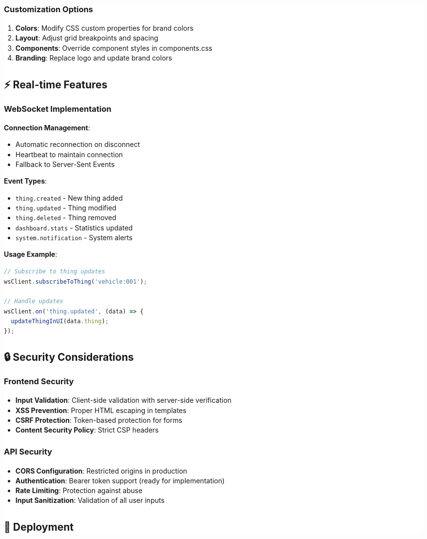 ### Customization Options

1. **Colors**: Modify CSS custom properties for brand colors
2. **Layout**: Adjust grid breakpoints and spacing
3. **Components**: Override component styles in components.css
4. **Branding**: Replace logo and update brand colors

## ⚡ Real-time Features

### WebSocket Implementation

**Connection Management**:
- Automatic reconnection on disconnect
- Heartbeat to maintain connection
- Fallback to Server-Sent Events

**Event Types**:
- `thing.created` - New thing added
- `thing.updated` - Thing modified  
- `thing.deleted` - Thing removed
- `dashboard.stats` - Statistics updated
- `system.notification` - System alerts

**Usage Example**:
```javascript
// Subscribe to thing updates
wsClient.subscribeToThing('vehicle:001');

// Handle updates
wsClient.on('thing.updated', (data) => {
  updateThingInUI(data.thing);
});
```

## 🔒 Security Considerations

### Frontend Security

- **Input Validation**: Client-side validation with server-side verification
- **XSS Prevention**: Proper HTML escaping in templates
- **CSRF Protection**: Token-based protection for forms
- **Content Security Policy**: Strict CSP headers

### API Security

- **CORS Configuration**: Restricted origins in production
- **Authentication**: Bearer token support (ready for implementation)
- **Rate Limiting**: Protection against abuse
- **Input Sanitization**: Validation of all user inputs

## 🚀 Deployment
